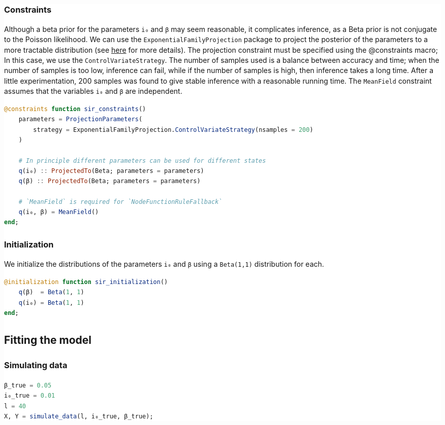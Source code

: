 


### Constraints

Although a beta prior for the parameters `i₀` and `β` may seem reasonable, it complicates inference, as a Beta prior is not conjugate to the Poisson likelihood. We can use the `ExponentialFamilyProjection` package to project the posterior of the parameters to a more tractable distribution (see [here](https://reactivebayes.github.io/RxInfer.jl/stable/manuals/inference/nonconjugate/) for more details). The projection constraint must be specified using the @constraints macro; In this case, we use the `ControlVariateStrategy`. The number of samples used is a balance between accuracy and time; when the number of samples is too low, inference can fail, while if the number of samples is high, then inference takes a long time. After a little experimentation, 200 samples was found to give stable inference with a reasonable running time. The `MeanField` constraint assumes that the variables `i₀` and `β` are independent.

```julia
@constraints function sir_constraints()
    parameters = ProjectionParameters(
        strategy = ExponentialFamilyProjection.ControlVariateStrategy(nsamples = 200)
    )

    # In principle different parameters can be used for different states
    q(i₀) :: ProjectedTo(Beta; parameters = parameters)
    q(β) :: ProjectedTo(Beta; parameters = parameters)

    # `MeanField` is required for `NodeFunctionRuleFallback`
    q(i₀, β) = MeanField()
end;
```




### Initialization

We initialize the distributions of the parameters `i₀` and `β` using a `Beta(1,1)` distribution for each.

```julia
@initialization function sir_initialization()
    q(β)  = Beta(1, 1)
    q(i₀) = Beta(1, 1)
end;
```




## Fitting the model

### Simulating data

```julia
β_true = 0.05
i₀_true = 0.01
l = 40
X, Y = simulate_data(l, i₀_true, β_true);
```
